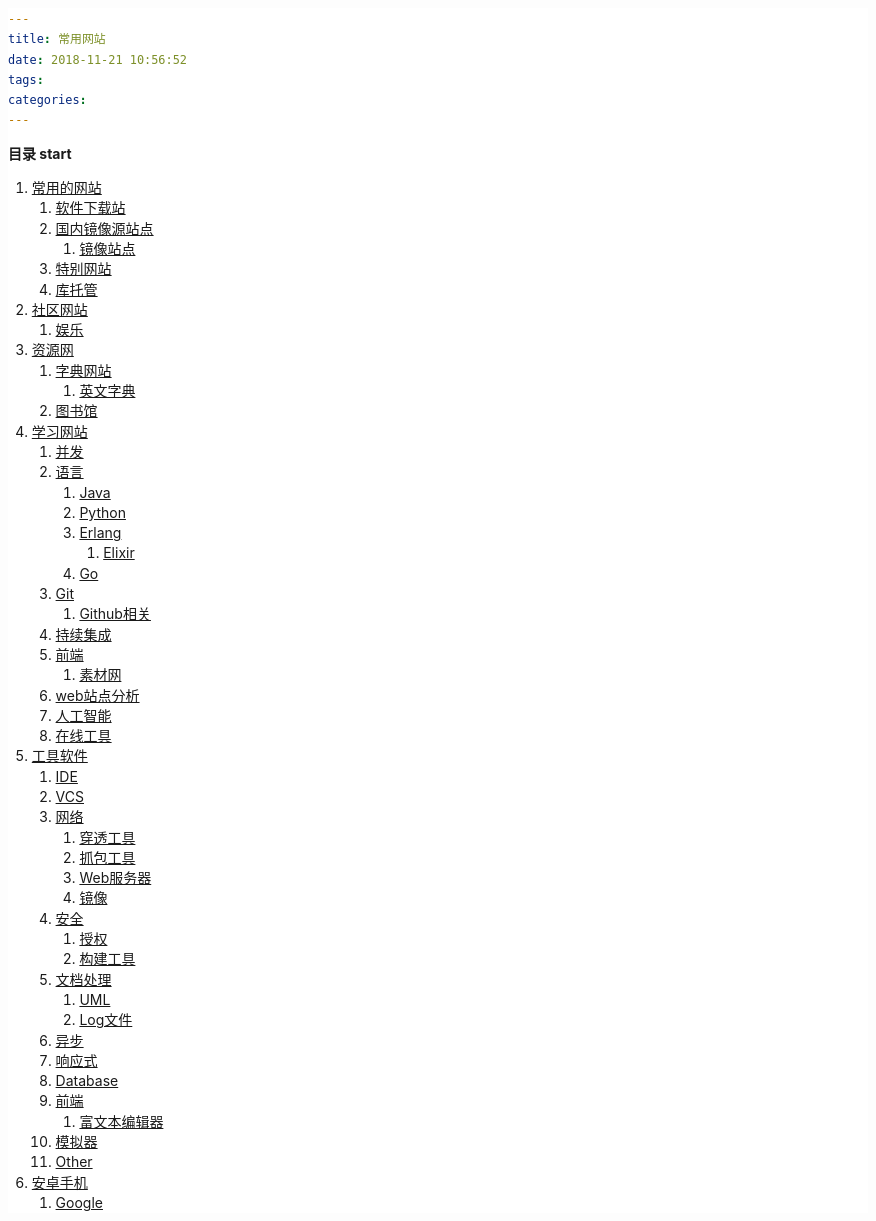 ```yaml
---
title: 常用网站
date: 2018-11-21 10:56:52
tags: 
categories: 
---
```


**目录 start**
 
1. [常用的网站](#常用的网站)
    1. [软件下载站](#软件下载站)
    1. [国内镜像源站点](#国内镜像源站点)
        1. [镜像站点](#镜像站点)
    1. [特别网站](#特别网站)
    1. [库托管](#库托管)
1. [社区网站](#社区网站)
    1. [娱乐](#娱乐)
1. [资源网](#资源网)
    1. [字典网站](#字典网站)
        1. [英文字典](#英文字典)
    1. [图书馆](#图书馆)
1. [学习网站](#学习网站)
    1. [并发](#并发)
    1. [语言](#语言)
        1. [Java](#java)
        1. [Python](#python)
        1. [Erlang](#erlang)
            1. [Elixir](#elixir)
        1. [Go](#go)
    1. [Git](#git)
        1. [Github相关](#github相关)
    1. [持续集成](#持续集成)
    1. [前端](#前端)
        1. [素材网](#素材网)
    1. [web站点分析](#web站点分析)
    1. [人工智能](#人工智能)
    1. [在线工具](#在线工具)
1. [工具软件](#工具软件)
    1. [IDE](#ide)
    1. [VCS](#vcs)
    1. [网络](#网络)
        1. [穿透工具](#穿透工具)
        1. [抓包工具](#抓包工具)
        1. [Web服务器](#web服务器)
        1. [镜像](#镜像)
    1. [安全](#安全)
        1. [授权](#授权)
        1. [构建工具](#构建工具)
    1. [文档处理](#文档处理)
        1. [UML](#uml)
        1. [Log文件](#log文件)
    1. [异步](#异步)
    1. [响应式](#响应式)
    1. [Database](#database)
    1. [前端](#前端)
        1. [富文本编辑器](#富文本编辑器)
    1. [模拟器](#模拟器)
    1. [Other](#other)
1. [安卓手机](#安卓手机)
    1. [Google](#google)
